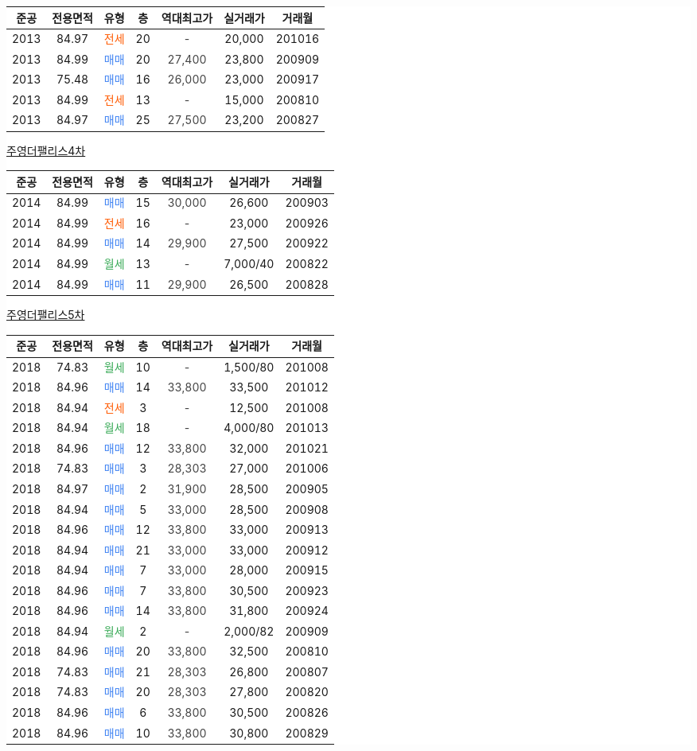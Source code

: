 |준공|전용면적|유형|층|역대최고가|실거래가|거래월|
|:---:|:---:|:---:|:---:|:---:|:---:|:---:|
|2013|84.97|<span style="color:#ff5a00">전세</span>|20|<span style="color:#444444">-</span>|20,000|201016|
|2013|84.99|<span style="color:#4285f3">매매</span>|20|<span style="color:#444444">27,400</span>|23,800|200909|
|2013|75.48|<span style="color:#4285f3">매매</span>|16|<span style="color:#444444">26,000</span>|23,000|200917|
|2013|84.99|<span style="color:#ff5a00">전세</span>|13|<span style="color:#444444">-</span>|15,000|200810|
|2013|84.97|<span style="color:#4285f3">매매</span>|25|<span style="color:#444444">27,500</span>|23,200|200827|

[주영더팰리스4차](https://search.naver.com/search.naver?query=%EA%B2%BD%EC%83%81%EB%82%A8%EB%8F%84+%ED%86%B5%EC%98%81%EC%8B%9C+%EA%B4%91%EB%8F%84%EB%A9%B4+%EC%A3%BD%EB%A6%BC%EB%A6%AC+%EC%A3%BC%EC%98%81%EB%8D%94%ED%8C%B0%EB%A6%AC%EC%8A%A44%EC%B0%A8)

|준공|전용면적|유형|층|역대최고가|실거래가|거래월|
|:---:|:---:|:---:|:---:|:---:|:---:|:---:|
|2014|84.99|<span style="color:#4285f3">매매</span>|15|<span style="color:#444444">30,000</span>|26,600|200903|
|2014|84.99|<span style="color:#ff5a00">전세</span>|16|<span style="color:#444444">-</span>|23,000|200926|
|2014|84.99|<span style="color:#4285f3">매매</span>|14|<span style="color:#444444">29,900</span>|27,500|200922|
|2014|84.99|<span style="color:#34a853">월세</span>|13|<span style="color:#444444">-</span>|7,000/40|200822|
|2014|84.99|<span style="color:#4285f3">매매</span>|11|<span style="color:#444444">29,900</span>|26,500|200828|

[주영더팰리스5차](https://search.naver.com/search.naver?query=%EA%B2%BD%EC%83%81%EB%82%A8%EB%8F%84+%ED%86%B5%EC%98%81%EC%8B%9C+%EA%B4%91%EB%8F%84%EB%A9%B4+%EC%A3%BD%EB%A6%BC%EB%A6%AC+%EC%A3%BC%EC%98%81%EB%8D%94%ED%8C%B0%EB%A6%AC%EC%8A%A45%EC%B0%A8)

|준공|전용면적|유형|층|역대최고가|실거래가|거래월|
|:---:|:---:|:---:|:---:|:---:|:---:|:---:|
|2018|74.83|<span style="color:#34a853">월세</span>|10|<span style="color:#444444">-</span>|1,500/80|201008|
|2018|84.96|<span style="color:#4285f3">매매</span>|14|<span style="color:#444444">33,800</span>|33,500|201012|
|2018|84.94|<span style="color:#ff5a00">전세</span>|3|<span style="color:#444444">-</span>|12,500|201008|
|2018|84.94|<span style="color:#34a853">월세</span>|18|<span style="color:#444444">-</span>|4,000/80|201013|
|2018|84.96|<span style="color:#4285f3">매매</span>|12|<span style="color:#444444">33,800</span>|32,000|201021|
|2018|74.83|<span style="color:#4285f3">매매</span>|3|<span style="color:#444444">28,303</span>|27,000|201006|
|2018|84.97|<span style="color:#4285f3">매매</span>|2|<span style="color:#444444">31,900</span>|28,500|200905|
|2018|84.94|<span style="color:#4285f3">매매</span>|5|<span style="color:#444444">33,000</span>|28,500|200908|
|2018|84.96|<span style="color:#4285f3">매매</span>|12|<span style="color:#444444">33,800</span>|33,000|200913|
|2018|84.94|<span style="color:#4285f3">매매</span>|21|<span style="color:#444444">33,000</span>|33,000|200912|
|2018|84.94|<span style="color:#4285f3">매매</span>|7|<span style="color:#444444">33,000</span>|28,000|200915|
|2018|84.96|<span style="color:#4285f3">매매</span>|7|<span style="color:#444444">33,800</span>|30,500|200923|
|2018|84.96|<span style="color:#4285f3">매매</span>|14|<span style="color:#444444">33,800</span>|31,800|200924|
|2018|84.94|<span style="color:#34a853">월세</span>|2|<span style="color:#444444">-</span>|2,000/82|200909|
|2018|84.96|<span style="color:#4285f3">매매</span>|20|<span style="color:#444444">33,800</span>|32,500|200810|
|2018|74.83|<span style="color:#4285f3">매매</span>|21|<span style="color:#444444">28,303</span>|26,800|200807|
|2018|74.83|<span style="color:#4285f3">매매</span>|20|<span style="color:#444444">28,303</span>|27,800|200820|
|2018|84.96|<span style="color:#4285f3">매매</span>|6|<span style="color:#444444">33,800</span>|30,500|200826|
|2018|84.96|<span style="color:#4285f3">매매</span>|10|<span style="color:#444444">33,800</span>|30,800|200829|